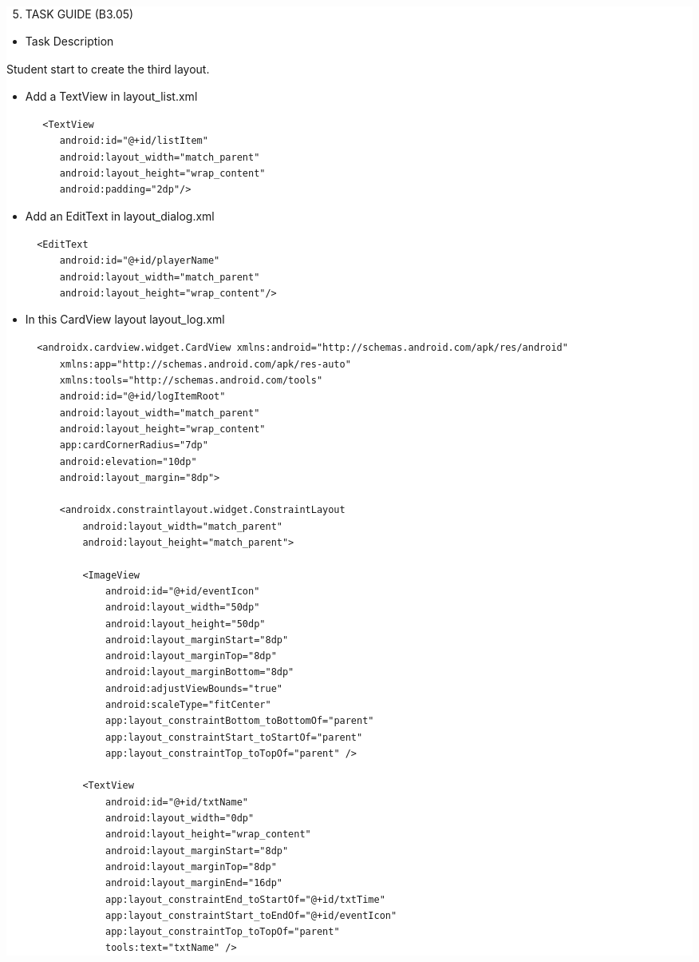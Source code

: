 5. TASK GUIDE (B3.05)

- Task Description

Student start to create the third layout.

- Add a TextView in layout_list.xml

         <TextView
            android:id="@+id/listItem"
            android:layout_width="match_parent"
            android:layout_height="wrap_content"
            android:padding="2dp"/>

- Add an EditText in layout_dialog.xml

        <EditText
            android:id="@+id/playerName"
            android:layout_width="match_parent"
            android:layout_height="wrap_content"/>

- In this CardView layout layout_log.xml

        <androidx.cardview.widget.CardView xmlns:android="http://schemas.android.com/apk/res/android"
            xmlns:app="http://schemas.android.com/apk/res-auto"
            xmlns:tools="http://schemas.android.com/tools"
            android:id="@+id/logItemRoot"
            android:layout_width="match_parent"
            android:layout_height="wrap_content"
            app:cardCornerRadius="7dp"
            android:elevation="10dp"
            android:layout_margin="8dp">

            <androidx.constraintlayout.widget.ConstraintLayout
                android:layout_width="match_parent"
                android:layout_height="match_parent">

                <ImageView
                    android:id="@+id/eventIcon"
                    android:layout_width="50dp"
                    android:layout_height="50dp"
                    android:layout_marginStart="8dp"
                    android:layout_marginTop="8dp"
                    android:layout_marginBottom="8dp"
                    android:adjustViewBounds="true"
                    android:scaleType="fitCenter"
                    app:layout_constraintBottom_toBottomOf="parent"
                    app:layout_constraintStart_toStartOf="parent"
                    app:layout_constraintTop_toTopOf="parent" />

                <TextView
                    android:id="@+id/txtName"
                    android:layout_width="0dp"
                    android:layout_height="wrap_content"
                    android:layout_marginStart="8dp"
                    android:layout_marginTop="8dp"
                    android:layout_marginEnd="16dp"
                    app:layout_constraintEnd_toStartOf="@+id/txtTime"
                    app:layout_constraintStart_toEndOf="@+id/eventIcon"
                    app:layout_constraintTop_toTopOf="parent"
                    tools:text="txtName" />
